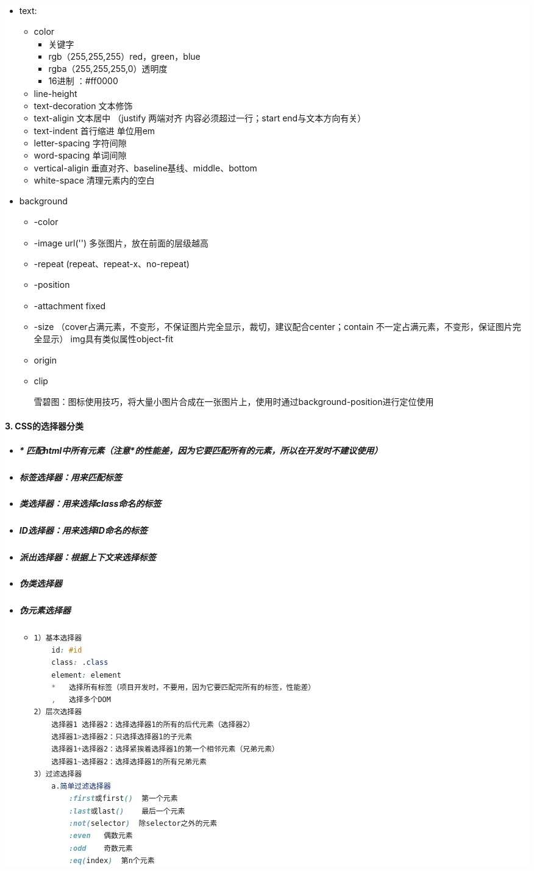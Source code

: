   + text:

    + color
      + 关键字
      + rgb（255,255,255）red，green，blue
      + rgba（255,255,255,0）透明度
      + 16进制 ：#ff0000
    + line-height
    + text-decoration  文本修饰
    + text-aligin  文本居中  （justify 两端对齐  内容必须超过一行；start end与文本方向有关）
    + text-indent  首行缩进  单位用em
    + letter-spacing   字符间隙
    + word-spacing    单词间隙
    + vertical-aligin   垂直对齐、baseline基线、middle、bottom
    + white-space  清理元素内的空白

  + background

    + -color

    + -image  url('')              多张图片，放在前面的层级越高

    + -repeat    (repeat、repeat-x、no-repeat)

    + -position

    + -attachment   fixed

    + -size  （cover占满元素，不变形，不保证图片完全显示，裁切，建议配合center；contain 不一定占满元素，不变形，保证图片完全显示）  img具有类似属性object-fit

    + origin

    + clip

      雪碧图：图标使用技巧，将大量小图片合成在一张图片上，使用时通过background-position进行定位使用

#### 3. CSS的选择器分类

+ ##### \* 匹配html中所有元素（注意*的性能差，因为它要匹配所有的元素，所以在开发时不建议使用）

+ ##### 标签选择器：用来匹配标签

+ ##### 类选择器：用来选择class命名的标签

+ ##### ID选择器：用来选择ID命名的标签

+ ##### 派出选择器：根据上下文来选择标签

+ ##### 伪类选择器

+ ##### 伪元素选择器

  + ```css
    1）基本选择器
    	id: #id
    	class: .class
    	element: element
    	*   选择所有标签（项目开发时，不要用，因为它要匹配完所有的标签，性能差）
    	,   选择多个DOM
    2）层次选择器
    	选择器1 选择器2：选择选择器1的所有的后代元素（选择器2）
    	选择器1>选择器2：只选择选择器1的子元素
    	选择器1+选择器2：选择紧挨着选择器1的第一个相邻元素（兄弟元素）
    	选择器1~选择器2：选择选择器1的所有兄弟元素
    3）过滤选择器
    	a.简单过滤选择器
    		:first或first()  第一个元素
    		:last或last()    最后一个元素
    		:not(selector)  除selector之外的元素
    		:even   偶数元素
    		:odd    奇数元素
    		:eq(index)  第n个元素